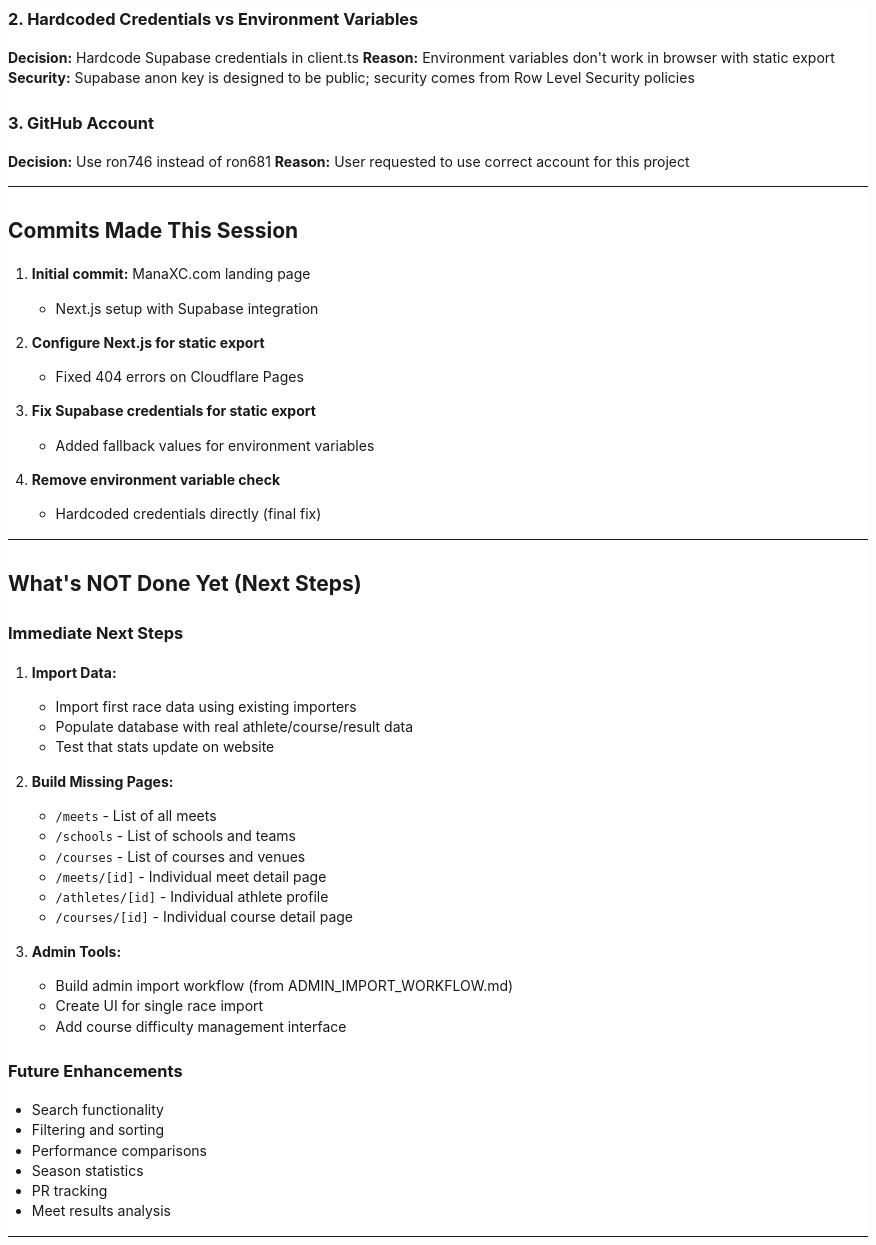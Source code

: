 ### 2. Hardcoded Credentials vs Environment Variables
**Decision:** Hardcode Supabase credentials in client.ts
**Reason:** Environment variables don't work in browser with static export
**Security:** Supabase anon key is designed to be public; security comes from Row Level Security policies

### 3. GitHub Account
**Decision:** Use ron746 instead of ron681
**Reason:** User requested to use correct account for this project

---

## Commits Made This Session

1. **Initial commit:** ManaXC.com landing page
   - Next.js setup with Supabase integration

2. **Configure Next.js for static export**
   - Fixed 404 errors on Cloudflare Pages

3. **Fix Supabase credentials for static export**
   - Added fallback values for environment variables

4. **Remove environment variable check**
   - Hardcoded credentials directly (final fix)

---

## What's NOT Done Yet (Next Steps)

### Immediate Next Steps
1. **Import Data:**
   - Import first race data using existing importers
   - Populate database with real athlete/course/result data
   - Test that stats update on website

2. **Build Missing Pages:**
   - `/meets` - List of all meets
   - `/schools` - List of schools and teams
   - `/courses` - List of courses and venues
   - `/meets/[id]` - Individual meet detail page
   - `/athletes/[id]` - Individual athlete profile
   - `/courses/[id]` - Individual course detail page

3. **Admin Tools:**
   - Build admin import workflow (from ADMIN_IMPORT_WORKFLOW.md)
   - Create UI for single race import
   - Add course difficulty management interface

### Future Enhancements
- Search functionality
- Filtering and sorting
- Performance comparisons
- Season statistics
- PR tracking
- Meet results analysis

---